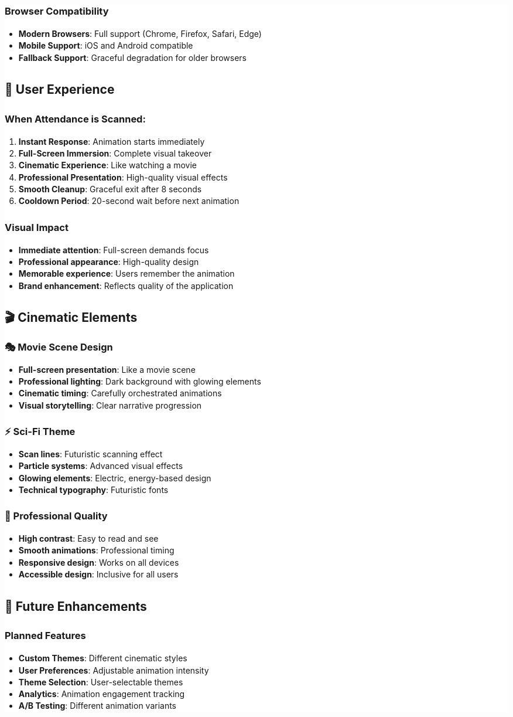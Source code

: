 ### **Browser Compatibility**
- **Modern Browsers**: Full support (Chrome, Firefox, Safari, Edge)
- **Mobile Support**: iOS and Android compatible
- **Fallback Support**: Graceful degradation for older browsers

## 🎪 User Experience

### **When Attendance is Scanned:**
1. **Instant Response**: Animation starts immediately
2. **Full-Screen Immersion**: Complete visual takeover
3. **Cinematic Experience**: Like watching a movie
4. **Professional Presentation**: High-quality visual effects
5. **Smooth Cleanup**: Graceful exit after 8 seconds
6. **Cooldown Period**: 20-second wait before next animation

### **Visual Impact**
- **Immediate attention**: Full-screen demands focus
- **Professional appearance**: High-quality design
- **Memorable experience**: Users remember the animation
- **Brand enhancement**: Reflects quality of the application



## 🎬 Cinematic Elements

### **🎭 Movie Scene Design**
- **Full-screen presentation**: Like a movie scene
- **Professional lighting**: Dark background with glowing elements
- **Cinematic timing**: Carefully orchestrated animations
- **Visual storytelling**: Clear narrative progression

### **⚡ Sci-Fi Theme**
- **Scan lines**: Futuristic scanning effect
- **Particle systems**: Advanced visual effects
- **Glowing elements**: Electric, energy-based design
- **Technical typography**: Futuristic fonts

### **🎨 Professional Quality**
- **High contrast**: Easy to read and see
- **Smooth animations**: Professional timing
- **Responsive design**: Works on all devices
- **Accessible design**: Inclusive for all users

## 🔮 Future Enhancements

### **Planned Features**
- **Custom Themes**: Different cinematic styles
- **User Preferences**: Adjustable animation intensity
- **Theme Selection**: User-selectable themes
- **Analytics**: Animation engagement tracking
- **A/B Testing**: Different animation variants
